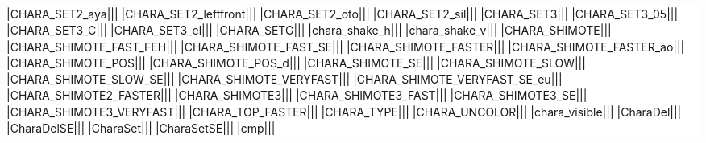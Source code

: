 |CHARA_SET2_aya|||
|CHARA_SET2_leftfront|||
|CHARA_SET2_oto|||
|CHARA_SET2_sil|||
|CHARA_SET3|||
|CHARA_SET3_05|||
|CHARA_SET3_C|||
|CHARA_SET3_el|||
|CHARA_SETG|||
|chara_shake_h|||
|chara_shake_v|||
|CHARA_SHIMOTE|||
|CHARA_SHIMOTE_FAST_FEH|||
|CHARA_SHIMOTE_FAST_SE|||
|CHARA_SHIMOTE_FASTER|||
|CHARA_SHIMOTE_FASTER_ao|||
|CHARA_SHIMOTE_POS|||
|CHARA_SHIMOTE_POS_d|||
|CHARA_SHIMOTE_SE|||
|CHARA_SHIMOTE_SLOW|||
|CHARA_SHIMOTE_SLOW_SE|||
|CHARA_SHIMOTE_VERYFAST|||
|CHARA_SHIMOTE_VERYFAST_SE_eu|||
|CHARA_SHIMOTE2_FASTER|||
|CHARA_SHIMOTE3|||
|CHARA_SHIMOTE3_FAST|||
|CHARA_SHIMOTE3_SE|||
|CHARA_SHIMOTE3_VERYFAST|||
|CHARA_TOP_FASTER|||
|CHARA_TYPE|||
|CHARA_UNCOLOR|||
|chara_visible|||
|CharaDel|||
|CharaDelSE|||
|CharaSet|||
|CharaSetSE|||
|cmp|||